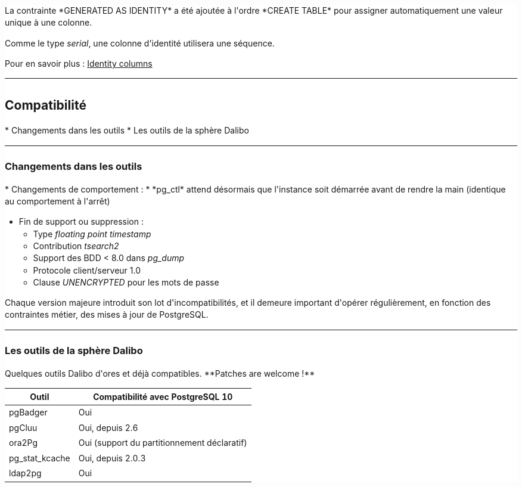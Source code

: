 <div class="notes">
La contrainte *GENERATED AS IDENTITY* a été ajoutée à l'ordre *CREATE TABLE*
pour assigner automatiquement une valeur unique à une colonne.

Comme le type *serial*, une colonne d'identité utilisera une séquence.

Pour en savoir plus :
[Identity columns](https://dali.bo/waiting-for-postgresql-10-identity-columns)
</div>

-----

## Compatibilité

<div class="slide-content">
  * Changements dans les outils
  * Les outils de la sphère Dalibo
</div>

<div class="notes">
</div>

-----

### Changements dans les outils

<div class="slide-content">
  * Changements de comportement :
    * *pg_ctl* attend désormais que l'instance soit démarrée avant de rendre la main (identique au comportement à l'arrêt)

  * Fin de support ou suppression :
    * Type *floating point timestamp*
    * Contribution *tsearch2*
    * Support des BDD < 8.0 dans *pg_dump*
    * Protocole client/serveur 1.0
    * Clause *UNENCRYPTED* pour les mots de passe
</div>

<div class="notes">
Chaque version majeure introduit son lot d'incompatibilités, et il demeure
important d'opérer régulièrement, en fonction des contraintes métier, des mises
à jour de PostgreSQL.
</div>

-----

### Les outils de la sphère Dalibo

<div class="slide-content">
Quelques outils Dalibo d'ores et déjà compatibles. **Patches are welcome !**

| Outil | Compatibilité avec PostgreSQL 10 |
| ------------ | ------------------------------------ |
| pgBadger| Oui |
| pgCluu| Oui, depuis 2.6 |
| ora2Pg| Oui (support du partitionnement déclaratif) |
| pg_stat_kcache | Oui, depuis 2.0.3 |
| ldap2pg | Oui |
</div>

